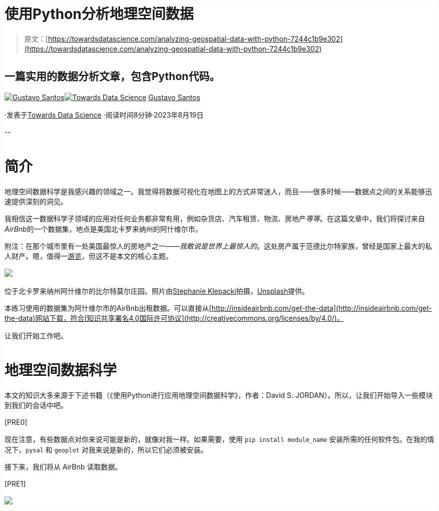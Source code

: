# 使用Python分析地理空间数据

> 原文：[https://towardsdatascience.com/analyzing-geospatial-data-with-python-7244c1b9e302](https://towardsdatascience.com/analyzing-geospatial-data-with-python-7244c1b9e302)

## 一篇实用的数据分析文章，包含Python代码。

[](https://gustavorsantos.medium.com/?source=post_page-----7244c1b9e302--------------------------------)[![Gustavo Santos](../Images/a19a9f4525cdeb6e7a76cd05246aa622.png)](https://gustavorsantos.medium.com/?source=post_page-----7244c1b9e302--------------------------------)[](https://towardsdatascience.com/?source=post_page-----7244c1b9e302--------------------------------)[![Towards Data Science](../Images/a6ff2676ffcc0c7aad8aaf1d79379785.png)](https://towardsdatascience.com/?source=post_page-----7244c1b9e302--------------------------------) [Gustavo Santos](https://gustavorsantos.medium.com/?source=post_page-----7244c1b9e302--------------------------------)

·发表于[Towards Data Science](https://towardsdatascience.com/?source=post_page-----7244c1b9e302--------------------------------) ·阅读时间8分钟·2023年8月19日

--

# 简介

地理空间数据科学是我感兴趣的领域之一。我觉得将数据可视化在地图上的方式非常迷人，而且——很多时候——数据点之间的关系能够迅速提供深刻的洞见。

我相信这一数据科学子领域的应用对任何业务都非常有用，例如杂货店、汽车租赁、物流、房地产*等等*。在这篇文章中，我们将探讨来自*AirBnb*的一个数据集，地点是美国北卡罗来纳州的阿什维尔市。

附注：在那个城市里有一处美国最惊人的房地产之一——*我敢说是世界上最惊人的*。这处房产属于范德比尔特家族，曾经是国家上最大的私人财产。嗯，值得一[游览](/www.biltmore.com)，但这不是本文的核心主题。

![](../Images/bd00be96cce8bdcd4578ea74975fb8ad.png)

位于北卡罗来纳州阿什维尔的比尔特莫尔庄园。照片由[Stephanie Klepacki](https://unsplash.com/@sklepacki?utm_source=unsplash&utm_medium=referral&utm_content=creditCopyText)拍摄，[Unsplash](https://unsplash.com/photos/60IeQ4lmDGs?utm_source=unsplash&utm_medium=referral&utm_content=creditCopyText)提供。

本练习使用的数据集为阿什维尔市的AirBnb出租数据。可以直接从[http://insideairbnb.com/get-the-data](http://insideairbnb.com/get-the-data)网站下载，符合[知识共享署名4.0国际许可协议](http://creativecommons.org/licenses/by/4.0/)。

让我们开始工作吧。

# 地理空间数据科学

本文的知识大多来源于下述书籍（《使用Python进行应用地理空间数据科学》，作者：David S. JORDAN）。所以，让我们开始导入一些模块到我们的会话中吧。

[PRE0]

现在注意，有些数据点对你来说可能是新的，就像对我一样。如果需要，使用 `pip install module_name` 安装所需的任何软件包。在我的情况下，`pysal` 和 `geoplot` 对我来说是新的，所以它们必须被安装。

接下来，我们将从 AirBnb 读取数据。

[PRE1]

![](../Images/30da60e4caf9a9a65a89dd66d58eaed7.png)
